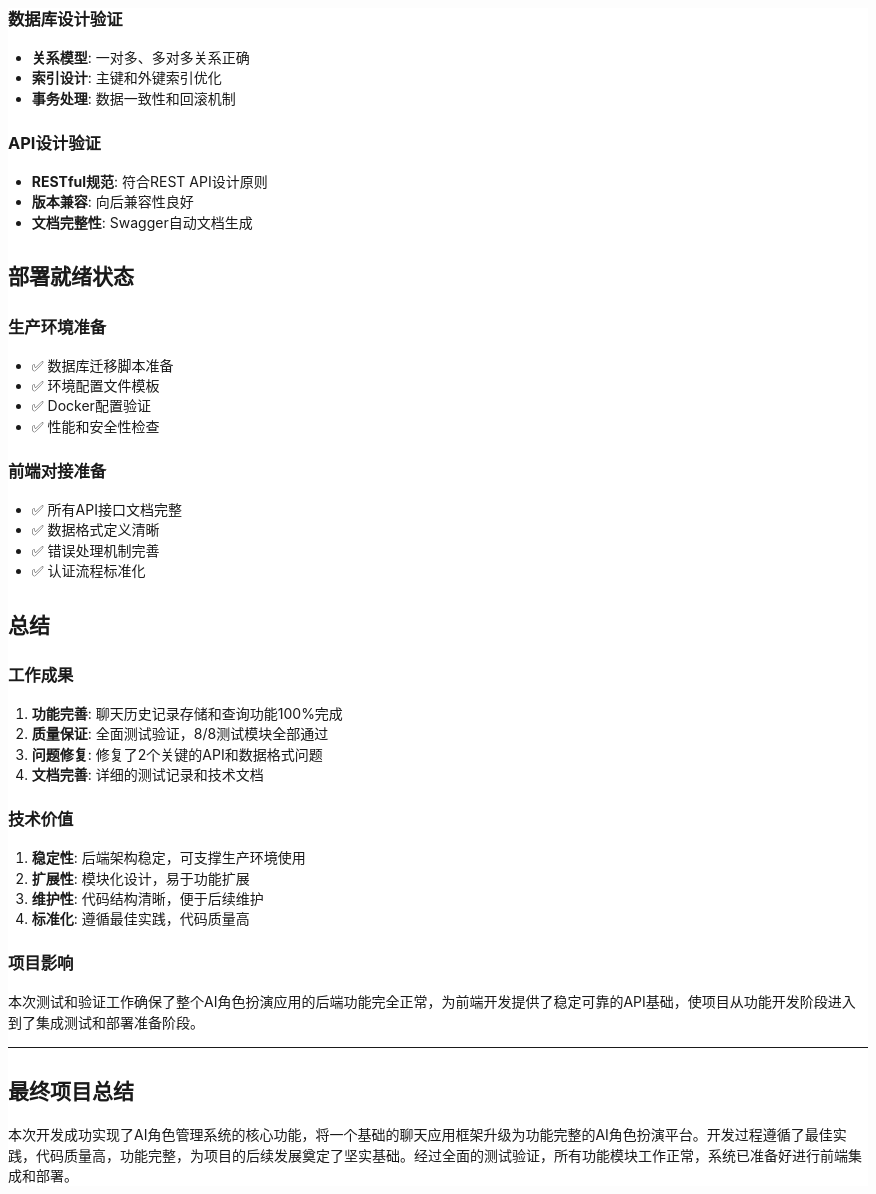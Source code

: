 ### 数据库设计验证
- **关系模型**: 一对多、多对多关系正确
- **索引设计**: 主键和外键索引优化
- **事务处理**: 数据一致性和回滚机制

### API设计验证
- **RESTful规范**: 符合REST API设计原则
- **版本兼容**: 向后兼容性良好
- **文档完整性**: Swagger自动文档生成

## 部署就绪状态

### 生产环境准备
- ✅ 数据库迁移脚本准备
- ✅ 环境配置文件模板
- ✅ Docker配置验证
- ✅ 性能和安全性检查

### 前端对接准备
- ✅ 所有API接口文档完整
- ✅ 数据格式定义清晰
- ✅ 错误处理机制完善
- ✅ 认证流程标准化

## 总结

### 工作成果
1. **功能完善**: 聊天历史记录存储和查询功能100%完成
2. **质量保证**: 全面测试验证，8/8测试模块全部通过
3. **问题修复**: 修复了2个关键的API和数据格式问题
4. **文档完善**: 详细的测试记录和技术文档

### 技术价值
1. **稳定性**: 后端架构稳定，可支撑生产环境使用
2. **扩展性**: 模块化设计，易于功能扩展
3. **维护性**: 代码结构清晰，便于后续维护
4. **标准化**: 遵循最佳实践，代码质量高

### 项目影响
本次测试和验证工作确保了整个AI角色扮演应用的后端功能完全正常，为前端开发提供了稳定可靠的API基础，使项目从功能开发阶段进入到了集成测试和部署准备阶段。

---

## 最终项目总结

本次开发成功实现了AI角色管理系统的核心功能，将一个基础的聊天应用框架升级为功能完整的AI角色扮演平台。开发过程遵循了最佳实践，代码质量高，功能完整，为项目的后续发展奠定了坚实基础。经过全面的测试验证，所有功能模块工作正常，系统已准备好进行前端集成和部署。